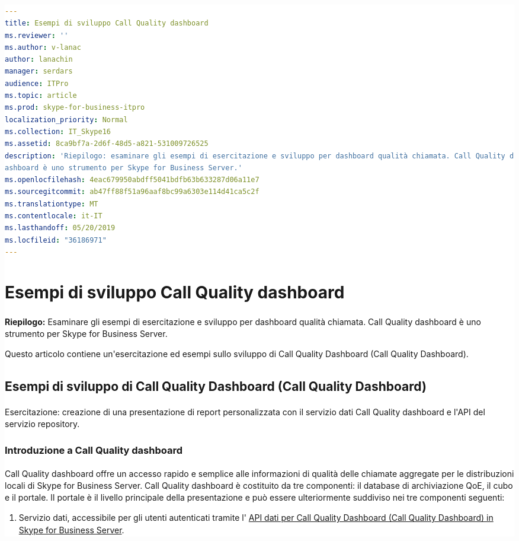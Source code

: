 ```yaml
---
title: Esempi di sviluppo Call Quality dashboard
ms.reviewer: ''
ms.author: v-lanac
author: lanachin
manager: serdars
audience: ITPro
ms.topic: article
ms.prod: skype-for-business-itpro
localization_priority: Normal
ms.collection: IT_Skype16
ms.assetid: 8ca9bf7a-2d6f-48d5-a821-531009726525
description: 'Riepilogo: esaminare gli esempi di esercitazione e sviluppo per dashboard qualità chiamata. Call Quality dashboard è uno strumento per Skype for Business Server.'
ms.openlocfilehash: 4eac679950abdff5041bdfb63b633287d06a11e7
ms.sourcegitcommit: ab47ff88f51a96aaf8bc99a6303e114d41ca5c2f
ms.translationtype: MT
ms.contentlocale: it-IT
ms.lasthandoff: 05/20/2019
ms.locfileid: "36186971"
---
```

# <a name="cqd-development-samples"></a>Esempi di sviluppo Call Quality dashboard

**Riepilogo:** Esaminare gli esempi di esercitazione e sviluppo per dashboard qualità chiamata. Call Quality dashboard è uno strumento per Skype for Business Server.

Questo articolo contiene un'esercitazione ed esempi sullo sviluppo di Call Quality Dashboard (Call Quality Dashboard).

## <a name="call-quality-dashboard-cqd-development-samples"></a>Esempi di sviluppo di Call Quality Dashboard (Call Quality Dashboard)

Esercitazione: creazione di una presentazione di report personalizzata con il servizio dati Call Quality dashboard e l'API del servizio repository.

### <a name="introduction-to-cqd"></a>Introduzione a Call Quality dashboard

Call Quality dashboard offre un accesso rapido e semplice alle informazioni di qualità delle chiamate aggregate per le distribuzioni locali di Skype for Business Server. Call Quality dashboard è costituito da tre componenti: il database di archiviazione QoE, il cubo e il portale. Il portale è il livello principale della presentazione e può essere ulteriormente suddiviso nei tre componenti seguenti:

1. Servizio dati, accessibile per gli utenti autenticati tramite l' [API dati per Call Quality Dashboard (Call Quality Dashboard) in Skype for Business Server](data-api.md).
